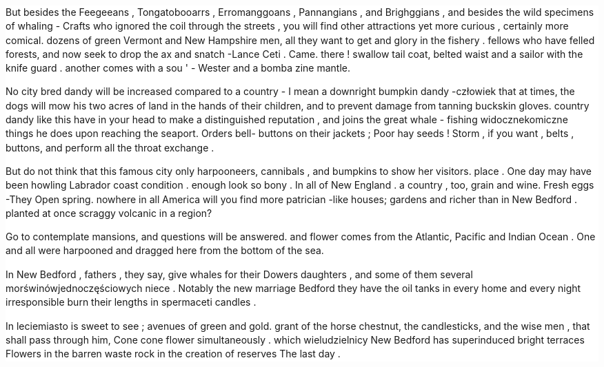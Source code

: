 But besides the Feegeeans , Tongatobooarrs , Erromanggoans , Pannangians ,
and Brighggians , and besides the wild specimens of whaling - Crafts
who ignored the coil through the streets , you will find other attractions yet
more curious , certainly more comical.
dozens of green Vermont and New Hampshire men, all they want to get
and glory in the fishery .
fellows who have felled forests, and now seek to drop the ax and snatch
-Lance Ceti .
Came.
there !
swallow tail coat, belted waist and a sailor with the knife guard .
another comes with a sou ' - Wester and a bomba zine mantle.

No city bred dandy will be increased compared to a country - I mean a
downright bumpkin dandy -człowiek that at times, the dogs will mow his
two acres of land in the hands of their children, and to prevent damage from tanning buckskin gloves.
country dandy like this have in your head to make a distinguished
reputation , and joins the great whale - fishing widocznekomiczne
things he does upon reaching the seaport.
Orders bell- buttons on their jackets ;
Poor hay seeds !
Storm , if you want , belts , buttons, and perform all the throat
exchange .

But do not think that this famous city only harpooneers, cannibals , and
bumpkins to show her visitors.
place .
One day may have been howling Labrador coast condition .
enough
look so bony .
In all of New England .
a country , too, grain and wine.
Fresh eggs -They Open spring.
nowhere in all America will you find more patrician -like houses;
gardens and richer than in New Bedford .
planted at once scraggy volcanic in a region?

Go to contemplate
mansions, and questions will be answered.
and flower comes from the Atlantic, Pacific and Indian Ocean .
One and all were harpooned and dragged here from the bottom
of the sea.

In New Bedford , fathers , they say, give whales for their Dowers
daughters , and some of them several morświnówjednoczęściowych niece .
Notably the new marriage Bedford
they have the oil tanks in every home and every night irresponsible
burn their lengths in spermaceti candles .

In leciemiasto is sweet to see ;
avenues of green and gold.
grant of the horse chestnut, the candlesticks, and the wise men , that shall pass through him,
Cone cone flower simultaneously .
which wieludzielnicy New Bedford has superinduced bright terraces
Flowers in the barren waste rock in the creation of reserves
The last day .
